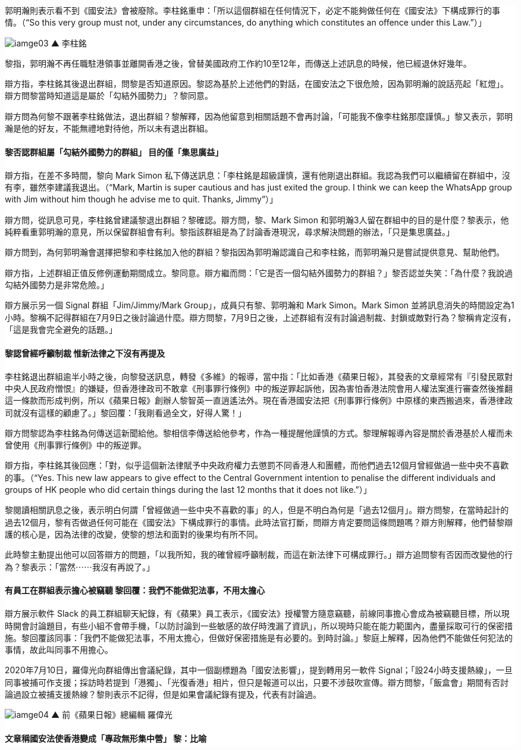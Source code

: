 郭明瀚則表示看不到《國安法》會被廢除。李柱銘重申：「所以這個群組在任何情況下，必定不能夠做任何在《國安法》下構成罪行的事情。（“So this very group must not, under any circumstances, do anything which constitutes an offence under this Law.”）」

![iamge03](https://i.imgur.com/eM5vi9B.png)
▲ 李柱銘

黎指，郭明瀚不再任職駐港領事並離開香港之後，曾替美國政府工作約10至12年，而傳送上述訊息的時候，他已經退休好幾年。

辯方指，李柱銘其後退出群組，問黎是否知道原因。黎認為基於上述他們的對話，在國安法之下很危險，因為郭明瀚的說話亮起「紅燈」。辯方問黎當時知道這是屬於「勾結外國勢力」？黎同意。

辯方問為何黎不跟著李柱銘做法，退出群組？黎解釋，因為他留意到相關話題不會再討論，「可能我不像李柱銘那麼謹慎。」黎又表示，郭明瀚是他的好友，不能無禮地對待他，所以未有退出群組。

#### 黎否認群組屬「勾結外國勢力的群組」 目的僅「集思廣益」

辯方指，在差不多時間，黎向 Mark Simon 私下傳送訊息：「李柱銘是超級謹慎，還有他剛退出群組。我認為我們可以繼續留在群組中，沒有李，雖然李建議我退出。（“Mark, Martin is super cautious and has just exited the group. I think we can keep the WhatsApp group with Jim without him though he advise me to quit. Thanks, Jimmy”）」

辯方問，從訊息可見，李柱銘曾建議黎退出群組？黎確認。辯方問，黎、Mark Simon 和郭明瀚3人留在群組中的目的是什麼？黎表示，他純粹看重郭明瀚的意見，所以保留群組會有利。黎指該群組是為了討論香港現況，尋求解決問題的辦法，「只是集思廣益。」

辯方問到，為何郭明瀚會選擇把黎和李柱銘加入他的群組？黎指因為郭明瀚認識自己和李柱銘，而郭明瀚只是嘗試提供意見、幫助他們。

辯方指，上述群組正值反修例運動期間成立。黎同意。辯方繼而問：「它是否一個勾結外國勢力的群組？」黎否認並失笑：「為什麼？我說過勾結外國勢力是非常危險。」

辯方展示另一個 Signal 群組「Jim/Jimmy/Mark Group」，成員只有黎、郭明瀚和 Mark Simon。Mark Simon 並將訊息消失的時間設定為1小時。黎稱不記得群組在7月9日之後討論過什麼。辯方問黎，7月9日之後，上述群組有沒有討論過制裁、封鎖或敵對行為？黎稱肯定沒有，「這是我會完全避免的話題。」

#### 黎認曾經呼籲制裁 惟新法律之下沒有再提及

李柱銘退出群組逾半小時之後，向黎發送訊息，轉發《多維》的報導，當中指：「比如香港《蘋果日報》，其發表的文章經常有『引發民眾對中央人民政府憎恨』的嫌疑，但香港律政司不敢拿《刑事罪行條例》中的叛逆罪起訴他，因為害怕香港法院會用人權法案進行審查然後推翻這一條款而形成判例，所以《蘋果日報》創辦人黎智英一直逍遙法外。現在香港國安法把《刑事罪行條例》中原樣的東西搬過來，香港律政司就沒有這樣的顧慮了。」黎回覆：「我剛看過全文，好得人驚！」

辯方問黎認為李柱銘為何傳送這新聞給他。黎相信李傳送給他參考，作為一種提醒他謹慎的方式。黎理解報導內容是關於香港基於人權而未曾使用《刑事罪行條例》中的叛逆罪。

辯方指，李柱銘其後回應：「對，似乎這個新法律賦予中央政府權力去懲罰不同香港人和團體，而他們過去12個月曾經做過一些中央不喜歡的事。（“Yes. This new law appears to give effect to the Central Government intention to penalise the different individuals and groups of HK people who did certain things during the last 12 months that it does not like.”）」

黎閱讀相關訊息之後，表示明白何謂「曾經做過一些中央不喜歡的事」的人，但是不明白為何是「過去12個月」。辯方問黎，在當時起計的過去12個月，黎有否做過任何可能在《國安法》下構成罪行的事情。此時法官打斷，問辯方肯定要問這條問題嗎？辯方則解釋，他們替黎辯護的核心是，因為法律的改變，使黎的想法和面對的後果均有所不同。

此時黎主動提出他可以回答辯方的問題，「以我所知，我的確曾經呼籲制裁，而這在新法律下可構成罪行。」辯方追問黎有否因而改變他的行為？黎表示：「當然⋯⋯我沒有再說了。」

#### 有員工在群組表示擔心被竊聽 黎回覆：我們不能做犯法事，不用太擔心

辯方展示軟件 Slack 的員工群組聊天紀錄，有《蘋果》員工表示，《國安法》授權警方隨意竊聽，前線同事擔心會成為被竊聽目標，所以現時開會討論題目，有些小組不會帶手機，「以防討論到一些敏感的故仔時洩漏了資訊」，所以現時只能在能力範圍內，盡量採取可行的保密措施。黎回覆該同事：「我們不能做犯法事，不用太擔心，但做好保密措施是有必要的。到時討論。」黎庭上解釋，因為他們不能做任何犯法的事情，故此叫同事不用擔心。

2020年7月10日，羅偉光向群組傳出會議紀錄，其中一個副標題為「國安法影響」，提到轉用另一軟件 Signal；「設24小時支援熱線」，一旦同事被捕可作支援；採訪時若提到「港獨」、「光復香港」相片，但只是報道可以出，只要不涉鼓吹宣傳。辯方問黎，「飯盒會」期間有否討論過設立被捕支援熱線？黎則表示不記得，但是如果會議紀錄有提及，代表有討論過。

![iamge04](https://i.imgur.com/QLn9z6s.png)
▲ 前《蘋果日報》總編輯 羅偉光

#### 文章稱國安法使香港變成「專政無形集中營」 黎：比喻
